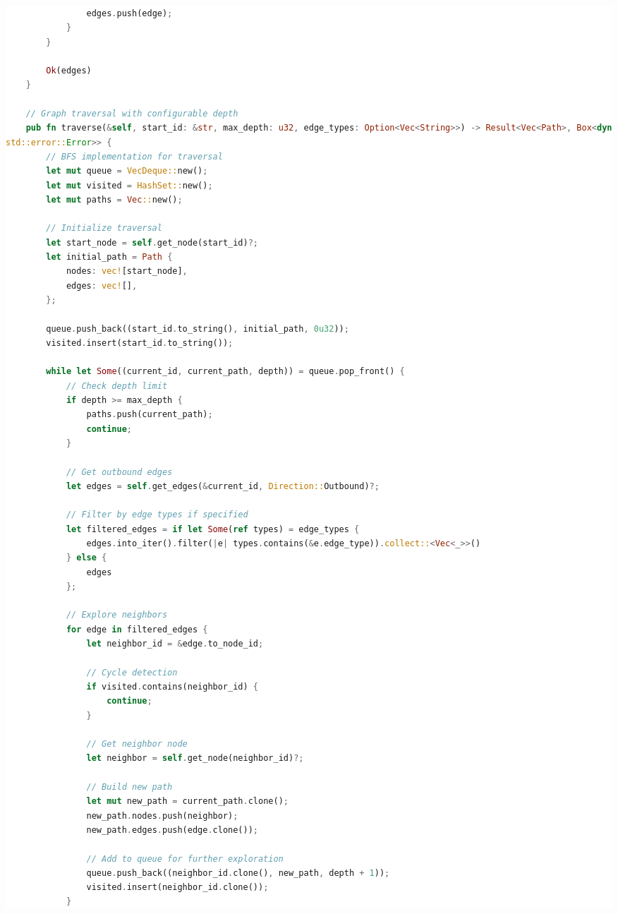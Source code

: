 ```rust
                edges.push(edge);
            }
        }
        
        Ok(edges)
    }
    
    // Graph traversal with configurable depth
    pub fn traverse(&self, start_id: &str, max_depth: u32, edge_types: Option<Vec<String>>) -> Result<Vec<Path>, Box<dyn std::error::Error>> {
        // BFS implementation for traversal
        let mut queue = VecDeque::new();
        let mut visited = HashSet::new();
        let mut paths = Vec::new();
        
        // Initialize traversal
        let start_node = self.get_node(start_id)?;
        let initial_path = Path {
            nodes: vec![start_node],
            edges: vec![],
        };
        
        queue.push_back((start_id.to_string(), initial_path, 0u32));
        visited.insert(start_id.to_string());
        
        while let Some((current_id, current_path, depth)) = queue.pop_front() {
            // Check depth limit
            if depth >= max_depth {
                paths.push(current_path);
                continue;
            }
            
            // Get outbound edges
            let edges = self.get_edges(&current_id, Direction::Outbound)?;
            
            // Filter by edge types if specified
            let filtered_edges = if let Some(ref types) = edge_types {
                edges.into_iter().filter(|e| types.contains(&e.edge_type)).collect::<Vec<_>>()
            } else {
                edges
            };
            
            // Explore neighbors
            for edge in filtered_edges {
                let neighbor_id = &edge.to_node_id;
                
                // Cycle detection
                if visited.contains(neighbor_id) {
                    continue;
                }
                
                // Get neighbor node
                let neighbor = self.get_node(neighbor_id)?;
                
                // Build new path
                let mut new_path = current_path.clone();
                new_path.nodes.push(neighbor);
                new_path.edges.push(edge.clone());
                
                // Add to queue for further exploration
                queue.push_back((neighbor_id.clone(), new_path, depth + 1));
                visited.insert(neighbor_id.clone());
            }
```

[DBNames.DB_KNOWLEDGE_GRAPH_NODES]: {
[DBNames.DB_KNOWLEDGE_GRAPH_EDGES]: {